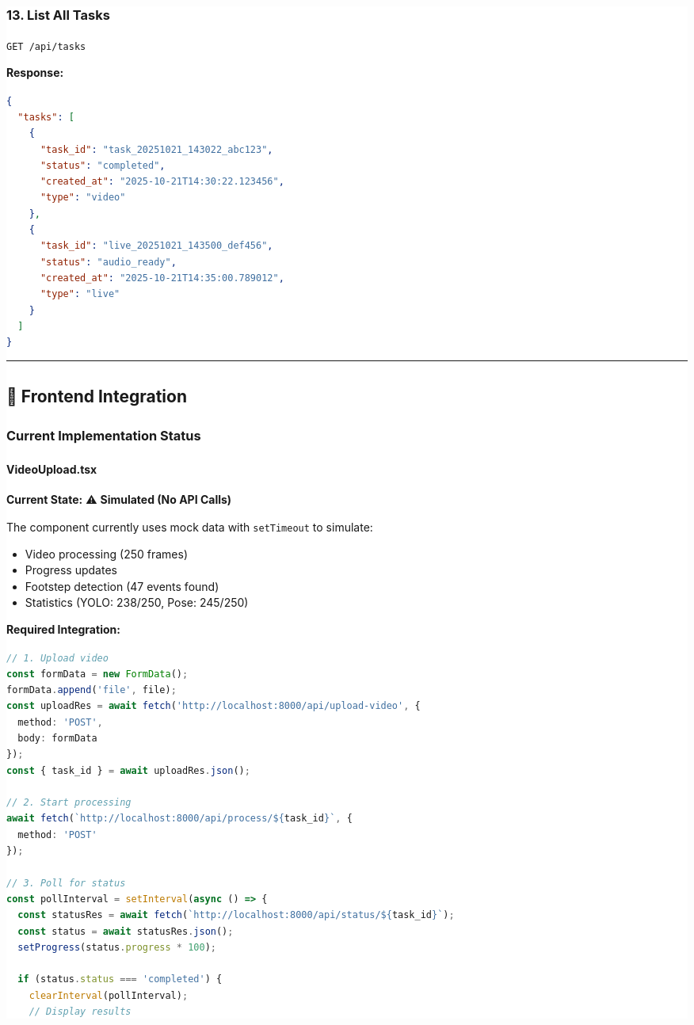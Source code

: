 ### 13. List All Tasks
```
GET /api/tasks
```
**Response:**
```json
{
  "tasks": [
    {
      "task_id": "task_20251021_143022_abc123",
      "status": "completed",
      "created_at": "2025-10-21T14:30:22.123456",
      "type": "video"
    },
    {
      "task_id": "live_20251021_143500_def456",
      "status": "audio_ready",
      "created_at": "2025-10-21T14:35:00.789012",
      "type": "live"
    }
  ]
}
```

---

## 🎨 Frontend Integration

### Current Implementation Status

#### VideoUpload.tsx
**Current State:** ⚠️ **Simulated (No API Calls)**

The component currently uses mock data with `setTimeout` to simulate:
- Video processing (250 frames)
- Progress updates
- Footstep detection (47 events found)
- Statistics (YOLO: 238/250, Pose: 245/250)

**Required Integration:**
```typescript
// 1. Upload video
const formData = new FormData();
formData.append('file', file);
const uploadRes = await fetch('http://localhost:8000/api/upload-video', {
  method: 'POST',
  body: formData
});
const { task_id } = await uploadRes.json();

// 2. Start processing
await fetch(`http://localhost:8000/api/process/${task_id}`, {
  method: 'POST'
});

// 3. Poll for status
const pollInterval = setInterval(async () => {
  const statusRes = await fetch(`http://localhost:8000/api/status/${task_id}`);
  const status = await statusRes.json();
  setProgress(status.progress * 100);
  
  if (status.status === 'completed') {
    clearInterval(pollInterval);
    // Display results
```